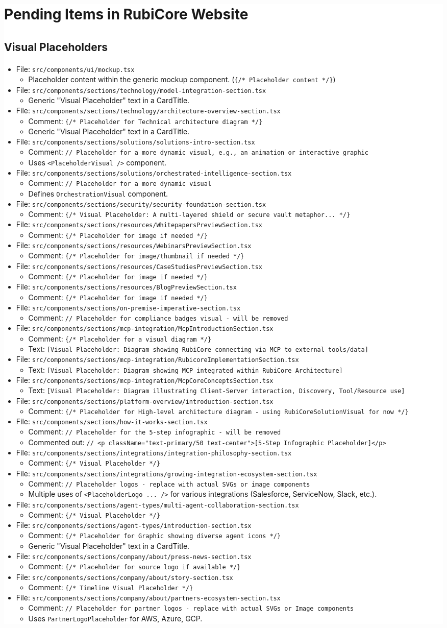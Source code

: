 # Pending Items in RubiCore Website

## Visual Placeholders

- File: `src/components/ui/mockup.tsx`
  - Placeholder content within the generic mockup component. (`{/* Placeholder content */}`)
- File: `src/components/sections/technology/model-integration-section.tsx`
  - Generic "Visual Placeholder" text in a CardTitle.
- File: `src/components/sections/technology/architecture-overview-section.tsx`
  - Comment: `{/* Placeholder for Technical architecture diagram */}`
  - Generic "Visual Placeholder" text in a CardTitle.
- File: `src/components/sections/solutions/solutions-intro-section.tsx`
  - Comment: `// Placeholder for a more dynamic visual, e.g., an animation or interactive graphic`
  - Uses `<PlaceholderVisual />` component.
- File: `src/components/sections/solutions/orchestrated-intelligence-section.tsx`
  - Comment: `// Placeholder for a more dynamic visual`
  - Defines `OrchestrationVisual` component.
- File: `src/components/sections/security/security-foundation-section.tsx`
  - Comment: `{/* Visual Placeholder: A multi-layered shield or secure vault metaphor... */}`
- File: `src/components/sections/resources/WhitepapersPreviewSection.tsx`
  - Comment: `{/* Placeholder for image if needed */}`
- File: `src/components/sections/resources/WebinarsPreviewSection.tsx`
  - Comment: `{/* Placeholder for image/thumbnail if needed */}`
- File: `src/components/sections/resources/CaseStudiesPreviewSection.tsx`
  - Comment: `{/* Placeholder for image if needed */}`
- File: `src/components/sections/resources/BlogPreviewSection.tsx`
  - Comment: `{/* Placeholder for image if needed */}`
- File: `src/components/sections/on-premise-imperative-section.tsx`
  - Comment: `// Placeholder for compliance badges visual - will be removed`
- File: `src/components/sections/mcp-integration/McpIntroductionSection.tsx`
  - Comment: `{/* Placeholder for a visual diagram */}`
  - Text: `[Visual Placeholder: Diagram showing RubiCore connecting via MCP to external tools/data]`
- File: `src/components/sections/mcp-integration/RubicoreImplementationSection.tsx`
  - Text: `[Visual Placeholder: Diagram showing MCP integrated within RubiCore Architecture]`
- File: `src/components/sections/mcp-integration/McpCoreConceptsSection.tsx`
  - Text: `[Visual Placeholder: Diagram illustrating Client-Server interaction, Discovery, Tool/Resource use]`
- File: `src/components/sections/platform-overview/introduction-section.tsx`
  - Comment: `{/* Placeholder for High-level architecture diagram - using RubiCoreSolutionVisual for now */}`
- File: `src/components/sections/how-it-works-section.tsx`
  - Comment: `// Placeholder for the 5-step infographic - will be removed`
  - Commented out: `// <p className="text-primary/50 text-center">[5-Step Infographic Placeholder]</p>`
- File: `src/components/sections/integrations/integration-philosophy-section.tsx`
  - Comment: `{/* Visual Placeholder */}`
- File: `src/components/sections/integrations/growing-integration-ecosystem-section.tsx`
  - Comment: `// Placeholder logos - replace with actual SVGs or image components`
  - Multiple uses of `<PlaceholderLogo ... />` for various integrations (Salesforce, ServiceNow, Slack, etc.).
- File: `src/components/sections/agent-types/multi-agent-collaboration-section.tsx`
  - Comment: `{/* Visual Placeholder */}`
- File: `src/components/sections/agent-types/introduction-section.tsx`
  - Comment: `{/* Placeholder for Graphic showing diverse agent icons */}`
  - Generic "Visual Placeholder" text in a CardTitle.
- File: `src/components/sections/company/about/press-news-section.tsx`
  - Comment: `{/* Placeholder for source logo if available */}`
- File: `src/components/sections/company/about/story-section.tsx`
  - Comment: `{/* Timeline Visual Placeholder */}`
- File: `src/components/sections/company/about/partners-ecosystem-section.tsx`
  - Comment: `// Placeholder for partner logos - replace with actual SVGs or Image components`
  - Uses `PartnerLogoPlaceholder` for AWS, Azure, GCP.